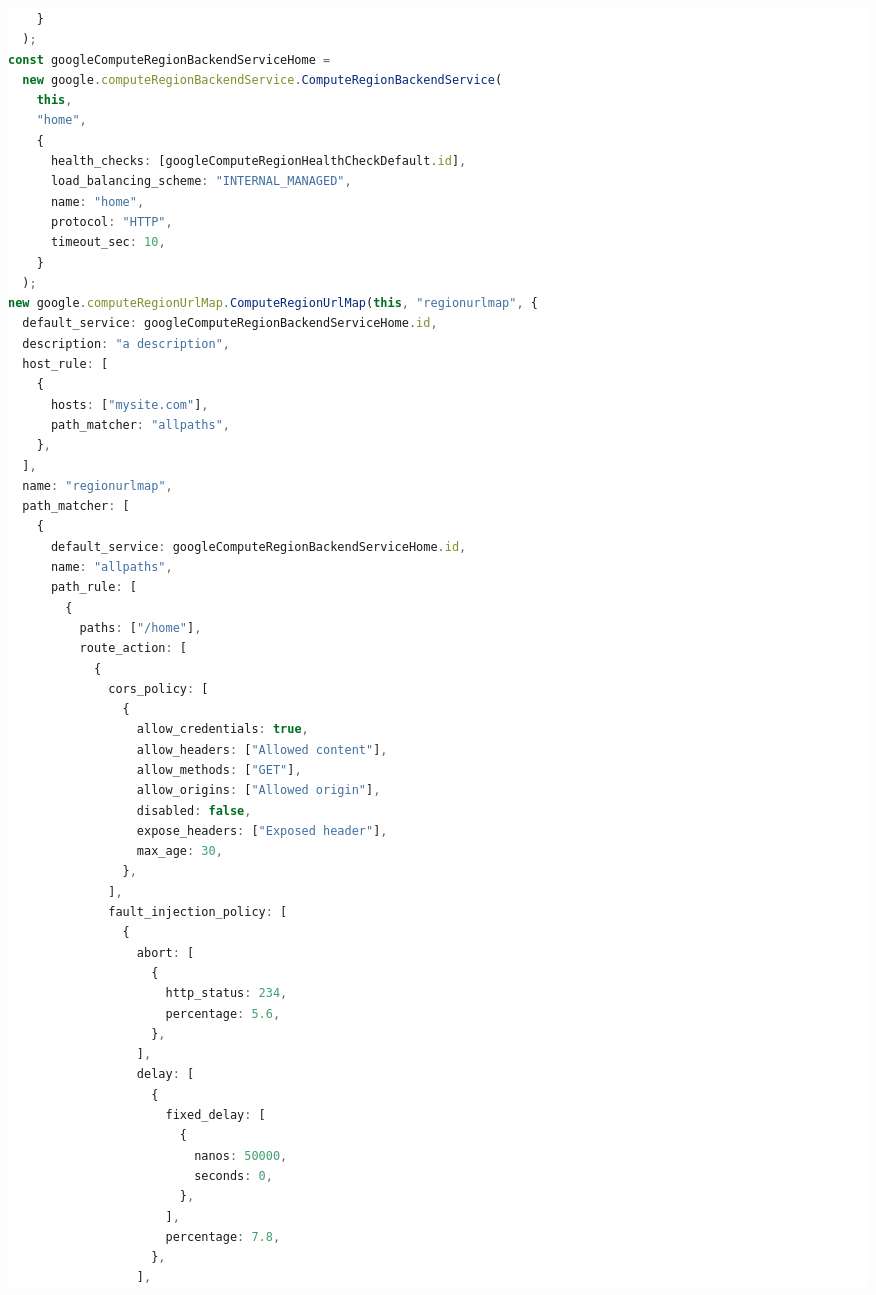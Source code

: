 ```typescript
    }
  );
const googleComputeRegionBackendServiceHome =
  new google.computeRegionBackendService.ComputeRegionBackendService(
    this,
    "home",
    {
      health_checks: [googleComputeRegionHealthCheckDefault.id],
      load_balancing_scheme: "INTERNAL_MANAGED",
      name: "home",
      protocol: "HTTP",
      timeout_sec: 10,
    }
  );
new google.computeRegionUrlMap.ComputeRegionUrlMap(this, "regionurlmap", {
  default_service: googleComputeRegionBackendServiceHome.id,
  description: "a description",
  host_rule: [
    {
      hosts: ["mysite.com"],
      path_matcher: "allpaths",
    },
  ],
  name: "regionurlmap",
  path_matcher: [
    {
      default_service: googleComputeRegionBackendServiceHome.id,
      name: "allpaths",
      path_rule: [
        {
          paths: ["/home"],
          route_action: [
            {
              cors_policy: [
                {
                  allow_credentials: true,
                  allow_headers: ["Allowed content"],
                  allow_methods: ["GET"],
                  allow_origins: ["Allowed origin"],
                  disabled: false,
                  expose_headers: ["Exposed header"],
                  max_age: 30,
                },
              ],
              fault_injection_policy: [
                {
                  abort: [
                    {
                      http_status: 234,
                      percentage: 5.6,
                    },
                  ],
                  delay: [
                    {
                      fixed_delay: [
                        {
                          nanos: 50000,
                          seconds: 0,
                        },
                      ],
                      percentage: 7.8,
                    },
                  ],
```